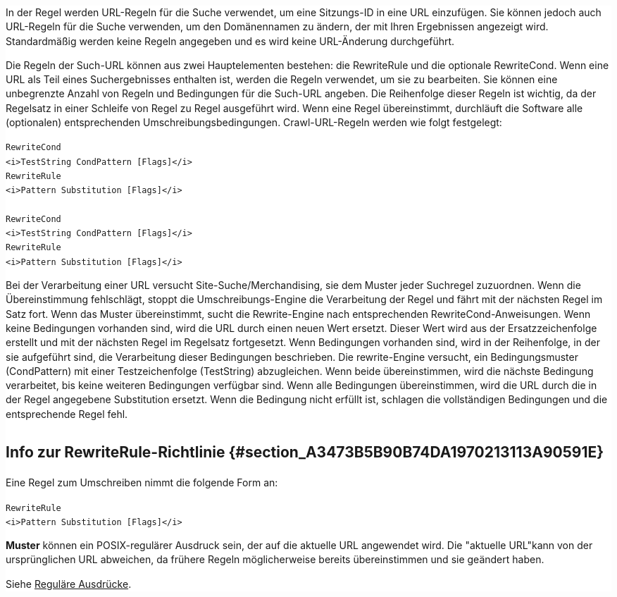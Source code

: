 

In der Regel werden URL-Regeln für die Suche verwendet, um eine Sitzungs-ID in eine URL einzufügen. Sie können jedoch auch URL-Regeln für die Suche verwenden, um den Domänennamen zu ändern, der mit Ihren Ergebnissen angezeigt wird. Standardmäßig werden keine Regeln angegeben und es wird keine URL-Änderung durchgeführt.

Die Regeln der Such-URL können aus zwei Hauptelementen bestehen: die RewriteRule und die optionale RewriteCond. Wenn eine URL als Teil eines Suchergebnisses enthalten ist, werden die Regeln verwendet, um sie zu bearbeiten. Sie können eine unbegrenzte Anzahl von Regeln und Bedingungen für die Such-URL angeben. Die Reihenfolge dieser Regeln ist wichtig, da der Regelsatz in einer Schleife von Regel zu Regel ausgeführt wird. Wenn eine Regel übereinstimmt, durchläuft die Software alle (optionalen) entsprechenden Umschreibungsbedingungen. Crawl-URL-Regeln werden wie folgt festgelegt:

```
RewriteCond  
<i>TestString CondPattern [Flags]</i> 
RewriteRule  
<i>Pattern Substitution [Flags]</i> 
 
RewriteCond  
<i>TestString CondPattern [Flags]</i> 
RewriteRule  
<i>Pattern Substitution [Flags]</i>
```

Bei der Verarbeitung einer URL versucht Site-Suche/Merchandising, sie dem Muster jeder Suchregel zuzuordnen. Wenn die Übereinstimmung fehlschlägt, stoppt die Umschreibungs-Engine die Verarbeitung der Regel und fährt mit der nächsten Regel im Satz fort. Wenn das Muster übereinstimmt, sucht die Rewrite-Engine nach entsprechenden RewriteCond-Anweisungen. Wenn keine Bedingungen vorhanden sind, wird die URL durch einen neuen Wert ersetzt. Dieser Wert wird aus der Ersatzzeichenfolge erstellt und mit der nächsten Regel im Regelsatz fortgesetzt. Wenn Bedingungen vorhanden sind, wird in der Reihenfolge, in der sie aufgeführt sind, die Verarbeitung dieser Bedingungen beschrieben. Die rewrite-Engine versucht, ein Bedingungsmuster (CondPattern) mit einer Testzeichenfolge (TestString) abzugleichen. Wenn beide übereinstimmen, wird die nächste Bedingung verarbeitet, bis keine weiteren Bedingungen verfügbar sind. Wenn alle Bedingungen übereinstimmen, wird die URL durch die in der Regel angegebene Substitution ersetzt. Wenn die Bedingung nicht erfüllt ist, schlagen die vollständigen Bedingungen und die entsprechende Regel fehl.

## Info zur RewriteRule-Richtlinie {#section_A3473B5B90B74DA1970213113A90591E}

Eine Regel zum Umschreiben nimmt die folgende Form an:

```
RewriteRule  
<i>Pattern Substitution [Flags]</i>
```

**Muster** können ein POSIX-regulärer Ausdruck sein, der auf die aktuelle URL angewendet wird. Die &quot;aktuelle URL&quot;kann von der ursprünglichen URL abweichen, da frühere Regeln möglicherweise bereits übereinstimmen und sie geändert haben.

Siehe [Reguläre Ausdrücke](../c-appendices/r-regular-expressions.md#reference_B5BA7D61D82E4109A01D2A2D964E3A6A).
